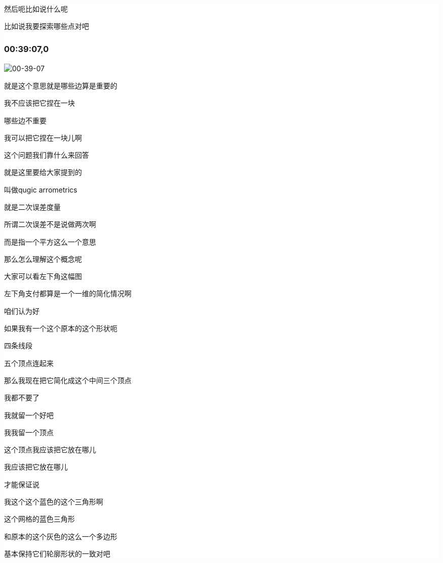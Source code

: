 然后呃比如说什么呢

比如说我要探索哪些点对吧


### 00:39:07,0

![00-39-07](tmp/00-39-07.jpg)

就是这个意思就是哪些边算是重要的

我不应该把它捏在一块

哪些边不重要

我可以把它捏在一块儿啊

这个问题我们靠什么来回答

就是这里要给大家提到的

叫做qugic arrometrics

就是二次误差度量

所谓二次误差不是说做两次啊

而是指一个平方这么一个意思

那么怎么理解这个概念呢

大家可以看左下角这幅图

左下角支付都算是一个一维的简化情况啊

咱们认为好

如果我有一个这个原本的这个形状呃

四条线段

五个顶点连起来

那么我现在把它简化成这个中间三个顶点

我都不要了

我就留一个好吧

我我留一个顶点

这个顶点我应该把它放在哪儿

我应该把它放在哪儿

才能保证说

我这个这个蓝色的这个三角形啊

这个网格的蓝色三角形

和原本的这个灰色的这么一个多边形

基本保持它们轮廓形状的一致对吧
